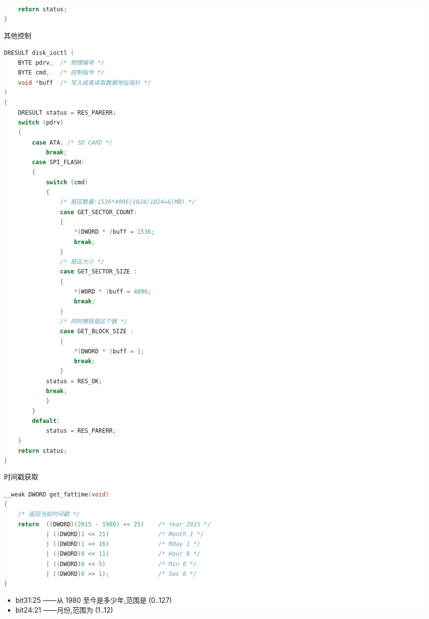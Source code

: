 ~~~c
	return status;
}
~~~
其他控制
~~~c
DRESULT disk_ioctl (
	BYTE pdrv,	/* 物理编号 */
	BYTE cmd,	/* 控制指令 */
	void *buff	/* 写入或者读取数据地址指针 */
)
{
	DRESULT status = RES_PARERR;
	switch (pdrv) 
	{
		case ATA: /* SD CARD */
			break;
		case SPI_FLASH:
		{
			switch (cmd) 
			{
				/* 扇区数量:1536*4096/1024/1024=6(MB) */
				case GET_SECTOR_COUNT:
				{
					*(DWORD * )buff = 1536;
					break;
				}
				/* 扇区大小 */
				case GET_SECTOR_SIZE :
				{
					*(WORD * )buff = 4096;
					break;
				}
				/* 同时擦除扇区个数 */
				case GET_BLOCK_SIZE :
				{
					*(DWORD * )buff = 1;
					break;
				}
			status = RES_OK;
			break;
			}
		}
		default:
			status = RES_PARERR;
	}
	return status;
}
~~~

时间戳获取
~~~c
__weak DWORD get_fattime(void)
{
	/* 返回当前时间戳 */
	return 	((DWORD)(2015 - 1980) << 25) 	/* Year 2015 */
			| ((DWORD)1 << 21)				/* Month 1 */
			| ((DWORD)1 << 16)				/* Mday 1 */
			| ((DWORD)0 << 11)				/* Hour 0 */
			| ((DWORD)0 << 5)				/* Min 0 */
			| ((DWORD)0 >> 1);				/* Sec 0 */
}
~~~
+ bit31:25 ——从 1980 至今是多少年,范围是 (0..127)
+ bit24:21 ——月份,范围为 (1..12)